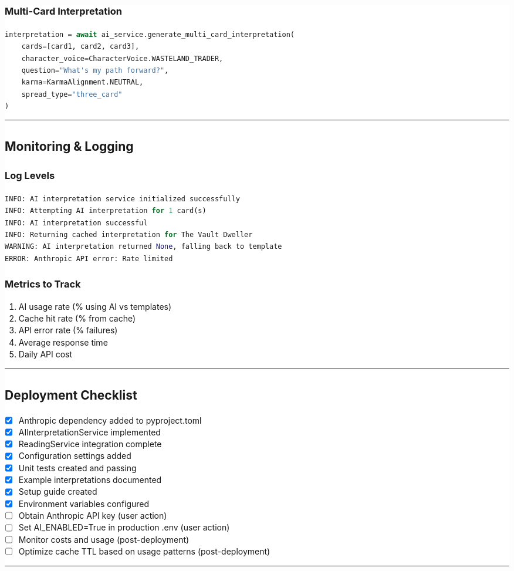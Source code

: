 ### Multi-Card Interpretation
```python
interpretation = await ai_service.generate_multi_card_interpretation(
    cards=[card1, card2, card3],
    character_voice=CharacterVoice.WASTELAND_TRADER,
    question="What's my path forward?",
    karma=KarmaAlignment.NEUTRAL,
    spread_type="three_card"
)
```

---

## Monitoring & Logging

### Log Levels
```python
INFO: AI interpretation service initialized successfully
INFO: Attempting AI interpretation for 1 card(s)
INFO: AI interpretation successful
INFO: Returning cached interpretation for The Vault Dweller
WARNING: AI interpretation returned None, falling back to template
ERROR: Anthropic API error: Rate limited
```

### Metrics to Track
1. AI usage rate (% using AI vs templates)
2. Cache hit rate (% from cache)
3. API error rate (% failures)
4. Average response time
5. Daily API cost

---

## Deployment Checklist

- [x] Anthropic dependency added to pyproject.toml
- [x] AIInterpretationService implemented
- [x] ReadingService integration complete
- [x] Configuration settings added
- [x] Unit tests created and passing
- [x] Example interpretations documented
- [x] Setup guide created
- [x] Environment variables configured
- [ ] Obtain Anthropic API key (user action)
- [ ] Set AI_ENABLED=True in production .env (user action)
- [ ] Monitor costs and usage (post-deployment)
- [ ] Optimize cache TTL based on usage patterns (post-deployment)

---
